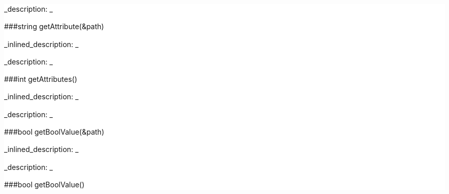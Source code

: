 


_description: _









###string getAttribute(&path)



_inlined_description: _







_description: _









###int getAttributes()



_inlined_description: _







_description: _









###bool getBoolValue(&path)



_inlined_description: _







_description: _









###bool getBoolValue()


